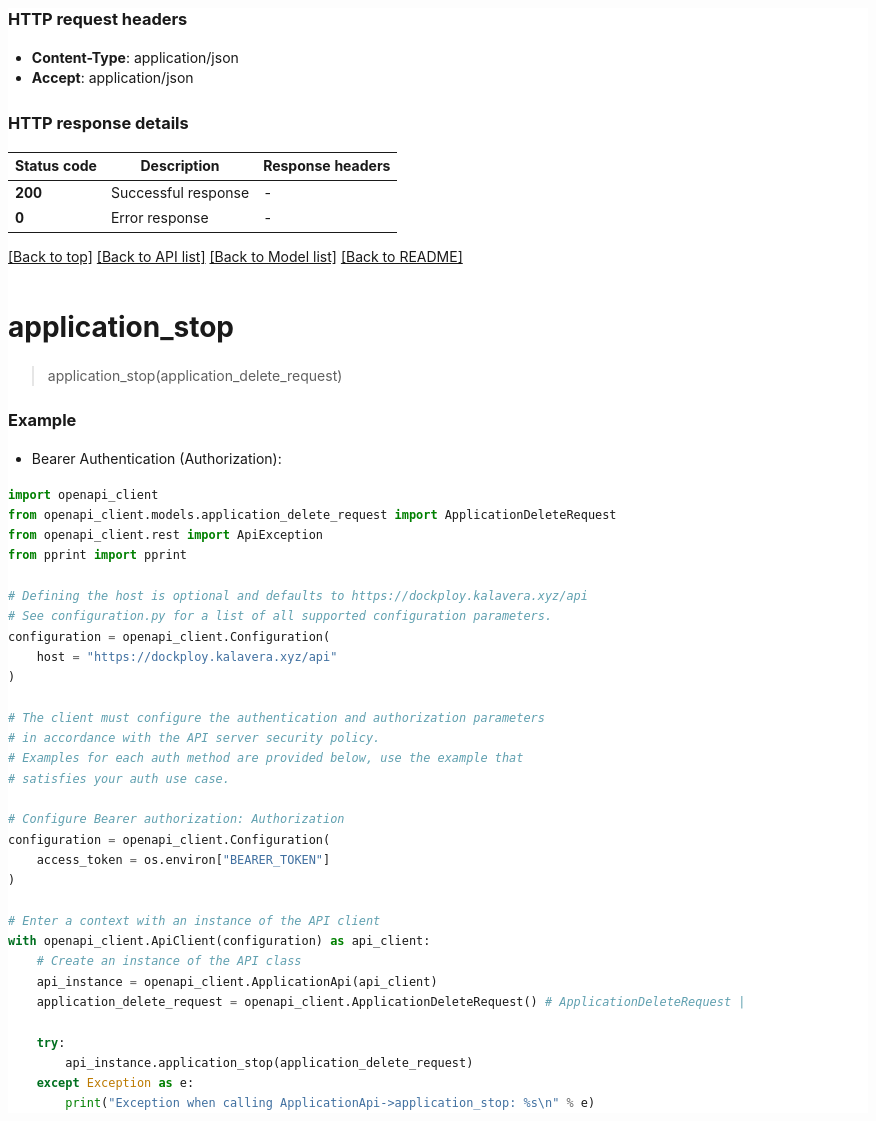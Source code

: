 ### HTTP request headers

 - **Content-Type**: application/json
 - **Accept**: application/json

### HTTP response details

| Status code | Description | Response headers |
|-------------|-------------|------------------|
**200** | Successful response |  -  |
**0** | Error response |  -  |

[[Back to top]](#) [[Back to API list]](../README.md#documentation-for-api-endpoints) [[Back to Model list]](../README.md#documentation-for-models) [[Back to README]](../README.md)

# **application_stop**
> application_stop(application_delete_request)



### Example

* Bearer Authentication (Authorization):

```python
import openapi_client
from openapi_client.models.application_delete_request import ApplicationDeleteRequest
from openapi_client.rest import ApiException
from pprint import pprint

# Defining the host is optional and defaults to https://dockploy.kalavera.xyz/api
# See configuration.py for a list of all supported configuration parameters.
configuration = openapi_client.Configuration(
    host = "https://dockploy.kalavera.xyz/api"
)

# The client must configure the authentication and authorization parameters
# in accordance with the API server security policy.
# Examples for each auth method are provided below, use the example that
# satisfies your auth use case.

# Configure Bearer authorization: Authorization
configuration = openapi_client.Configuration(
    access_token = os.environ["BEARER_TOKEN"]
)

# Enter a context with an instance of the API client
with openapi_client.ApiClient(configuration) as api_client:
    # Create an instance of the API class
    api_instance = openapi_client.ApplicationApi(api_client)
    application_delete_request = openapi_client.ApplicationDeleteRequest() # ApplicationDeleteRequest | 

    try:
        api_instance.application_stop(application_delete_request)
    except Exception as e:
        print("Exception when calling ApplicationApi->application_stop: %s\n" % e)
```
